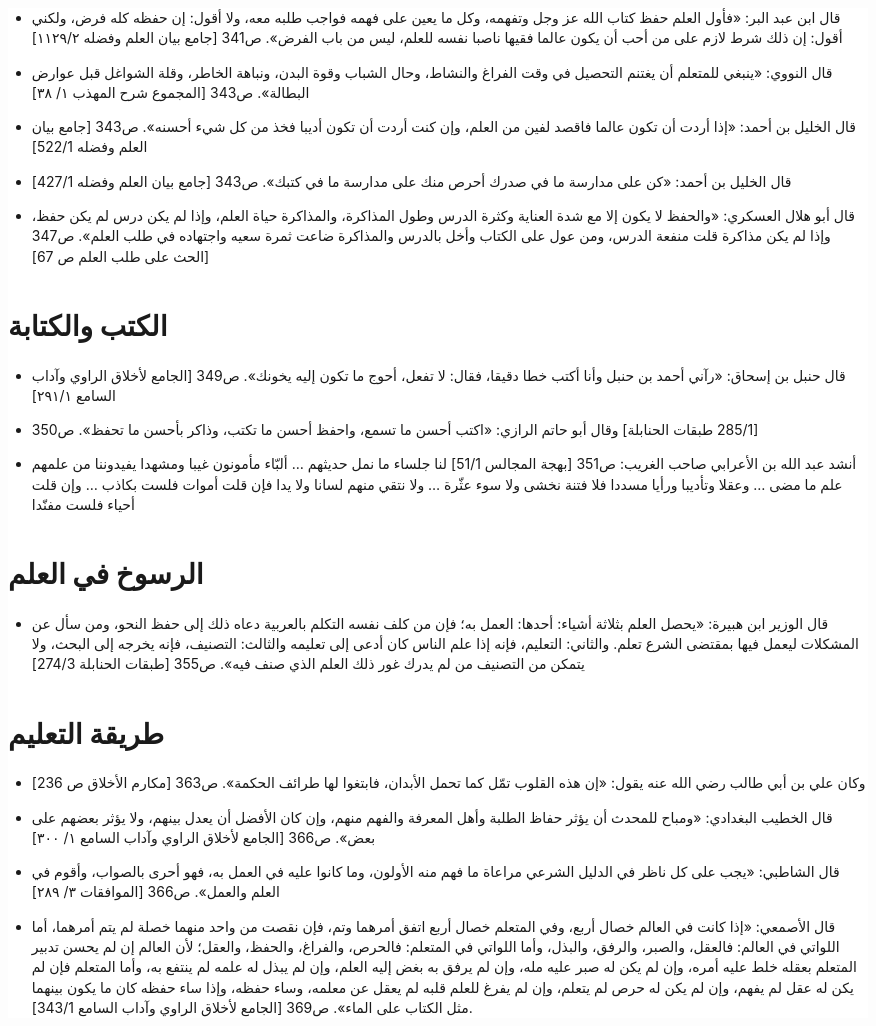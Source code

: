 - قال ابن عبد البر: «فأول العلم حفظ كتاب الله عز وجل وتفهمه، وكل ما يعين على فهمه فواجب طلبه معه، ولا أقول: إن حفظه كله فرض، ولكني أقول: إن ذلك شرط لازم على من أحب أن يكون عالما فقيها ناصبا نفسه للعلم، ليس من باب الفرض». ص341 [جامع بيان العلم وفضله ۱۱۲۹/۲]

- قال النووي: «ينبغي للمتعلم أن يغتنم التحصيل في وقت الفراغ والنشاط، وحال الشباب وقوة البدن، ونباهة الخاطر، وقلة الشواغل قبل عوارض البطالة». ص343 [المجموع شرح المهذب ۱/ ۳۸]

- قال الخليل بن أحمد: «إذا أردت أن تكون عالما فاقصد لفين من العلم، وإن كنت أردت أن تكون أديبا فخذ من كل شيء أحسنه». ص343 [جامع بيان العلم وفضله 522/1]

- قال الخليل بن أحمد: «كن على مدارسة ما في صدرك أحرص منك على مدارسة ما في كتبك». ص343 [جامع بيان العلم وفضله 427/1]

- قال أبو هلال العسكري: «والحفظ لا يكون إلا مع شدة العناية وكثرة الدرس وطول المذاكرة، والمذاكرة حياة العلم، وإذا لم يكن درس لم يكن حفظ، وإذا لم يكن مذاكرة قلت منفعة الدرس، ومن عول على الكتاب وأخل بالدرس والمذاكرة ضاعت ثمرة سعيه واجتهاده في طلب العلم». ص347 [الحث على طلب العلم ص 67]

# الكتب والكتابة

- قال حنبل بن إسحاق: «رآني أحمد بن حنبل وأنا أكتب خطا دقيقا، فقال: لا تفعل، أحوج ما تكون إليه يخونك». ص349 [الجامع لأخلاق الراوي وآداب السامع ۲۹۱/۱]

- وقال أبو حاتم الرازي: «اكتب أحسن ما تسمع، واحفظ أحسن ما تكتب، وذاكر بأحسن ما تحفظ». ص350 [طبقات الحنابلة ‎285/1]

- أنشد عبد الله بن الأعرابي صاحب الغريب: ص351 [بهجة المجالس 51/1]
لنا جلساء ما نمل حديثهم … ألبّاء مأمونون غيبا ومشهدا
يفيدوننا من علمهم علم ما مضى … وعقلا وتأديبا ورأيا مسددا
فلا فتنة نخشى ولا سوء عثّرة … ولا نتقي منهم لسانا ولا يدا
فإن قلت أموات فلست بكاذب … وإن قلت أحياء فلست مفنّدا

# الرسوخ في العلم

- قال الوزير ابن هبيرة: «يحصل العلم بثلاثة أشياء:
أحدها: العمل به؛ فإن من كلف نفسه التكلم بالعربية دعاه ذلك إلى حفظ النحو، ومن سأل عن المشكلات ليعمل فيها بمقتضى الشرع تعلم.
والثاني: التعليم، فإنه إذا علم الناس كان أدعى إلى تعليمه
والثالث: التصنيف، فإنه يخرجه إلى البحث، ولا يتمكن من التصنيف من لم يدرك غور ذلك العلم الذي صنف فيه». ص355 [طبقات الحنابلة 274/3]

# طريقة التعليم

- وكان علي بن أبي طالب رضي الله عنه يقول: «إن هذه القلوب تمّل كما تحمل الأبدان، فابتغوا لها طرائف الحكمة». ص363 [مكارم الأخلاق ص 236]

- قال الخطيب البغدادي: «ومباح للمحدث أن يؤثر حفاظ الطلبة وأهل المعرفة والفهم منهم، وإن كان الأفضل أن يعدل بينهم، ولا يؤثر بعضهم على بعض». ص366 [الجامع لأخلاق الراوي وآداب السامع ۱/ ۳۰۰]

- قال الشاطبي: «يجب على كل ناظر في الدليل الشرعي مراعاة ما فهم منه الأولون، وما كانوا عليه في العمل به، فهو أحرى بالصواب، وأقوم في العلم والعمل». ص366 [الموافقات ۳/ ۲۸۹]

- قال الأصمعي: «إذا كانت في العالم خصال أربع، وفي المتعلم خصال أربع اتفق أمرهما وتم، فإن نقصت من واحد منهما خصلة لم يتم أمرهما، أما اللواتي في العالم: فالعقل، والصبر، والرفق، والبذل، وأما اللواتي في المتعلم: فالحرص، والفراغ، والحفظ، والعقل؛ لأن العالم إن لم يحسن تدبير المتعلم بعقله خلط عليه أمره، وإن لم يكن له صبر عليه مله، وإن لم يرفق به بغض إليه العلم، وإن لم يبذل له علمه لم ينتفع به، وأما المتعلم فإن لم يكن له عقل لم يفهم، وإن لم يكن له حرص لم يتعلم، وإن لم يفرغ للعلم قلبه لم يعقل عن معلمه، وساء حفظه، وإذا ساء حفظه كان ما يكون بينهما مثل الكتاب على الماء». ص369 [الجامع لأخلاق الراوي وآداب السامع 343/1].
